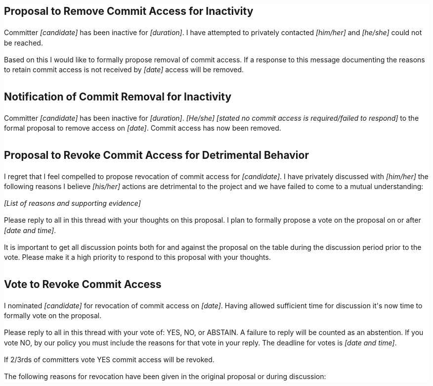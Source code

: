 
Proposal to Remove Commit Access for Inactivity
-----------------------------------------------

Committer *[candidate]* has been inactive for *[duration]*. I have
attempted to privately contacted *[him/her]* and *[he/she]* could not
be reached.

Based on this I would like to formally propose removal of commit
access. If a response to this message documenting the reasons to
retain commit access is not received by *[date]* access will be
removed.


Notification of Commit Removal for Inactivity
------------------------------------------------

Committer *[candidate]* has been inactive for *[duration]*. *[He/she]*
*[stated no commit access is required/failed to respond]* to the
formal proposal to remove access on *[date]*. Commit access has
now been removed.


Proposal to Revoke Commit Access for Detrimental Behavior
---------------------------------------------------------

I regret that I feel compelled to propose revocation of commit
access for *[candidate]*. I have privately discussed with *[him/her]*
the following reasons I believe *[his/her]* actions are detrimental
to the project and we have failed to come to a mutual
understanding:

*[List of reasons and supporting evidence]*

Please reply to all in this thread with your thoughts on this
proposal. I plan to formally propose a vote on the proposal on or
after *[date and time]*.

It is important to get all discussion points both for and against
the proposal on the table during the discussion period prior to the
vote. Please make it a high priority to respond to this proposal
with your thoughts.

Vote to Revoke Commit Access
----------------------------

I nominated *[candidate]* for revocation of commit access on *[date]*.
Having allowed sufficient time for discussion it's now time to
formally vote on the proposal.

Please reply to all in this thread with your vote of: YES, NO, or
ABSTAIN. A failure to reply will be counted as an abstention. If
you vote NO, by our policy you must include the reasons for that
vote in your reply. The deadline for votes is *[date and time]*.

If 2/3rds of committers vote YES commit access will be revoked.

The following reasons for revocation have been given in the
original proposal or during discussion:
